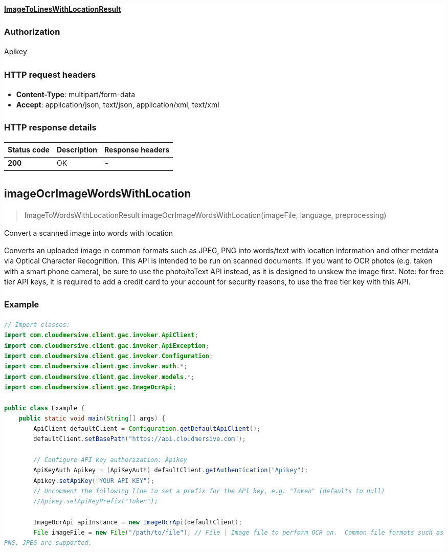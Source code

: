 [**ImageToLinesWithLocationResult**](ImageToLinesWithLocationResult.md)

### Authorization

[Apikey](../README.md#Apikey)

### HTTP request headers

- **Content-Type**: multipart/form-data
- **Accept**: application/json, text/json, application/xml, text/xml


### HTTP response details
| Status code | Description | Response headers |
|-------------|-------------|------------------|
| **200** | OK |  -  |


## imageOcrImageWordsWithLocation

> ImageToWordsWithLocationResult imageOcrImageWordsWithLocation(imageFile, language, preprocessing)

Convert a scanned image into words with location

Converts an uploaded image in common formats such as JPEG, PNG into words/text with location information and other metdata via Optical Character Recognition.  This API is intended to be run on scanned documents.  If you want to OCR photos (e.g. taken with a smart phone camera), be sure to use the photo/toText API instead, as it is designed to unskew the image first.  Note: for free tier API keys, it is required to add a credit card to your account for security reasons, to use the free tier key with this API.

### Example

```java
// Import classes:
import com.cloudmersive.client.gac.invoker.ApiClient;
import com.cloudmersive.client.gac.invoker.ApiException;
import com.cloudmersive.client.gac.invoker.Configuration;
import com.cloudmersive.client.gac.invoker.auth.*;
import com.cloudmersive.client.gac.invoker.models.*;
import com.cloudmersive.client.gac.ImageOcrApi;

public class Example {
    public static void main(String[] args) {
        ApiClient defaultClient = Configuration.getDefaultApiClient();
        defaultClient.setBasePath("https://api.cloudmersive.com");
        
        // Configure API key authorization: Apikey
        ApiKeyAuth Apikey = (ApiKeyAuth) defaultClient.getAuthentication("Apikey");
        Apikey.setApiKey("YOUR API KEY");
        // Uncomment the following line to set a prefix for the API key, e.g. "Token" (defaults to null)
        //Apikey.setApiKeyPrefix("Token");

        ImageOcrApi apiInstance = new ImageOcrApi(defaultClient);
        File imageFile = new File("/path/to/file"); // File | Image file to perform OCR on.  Common file formats such as PNG, JPEG are supported.
```